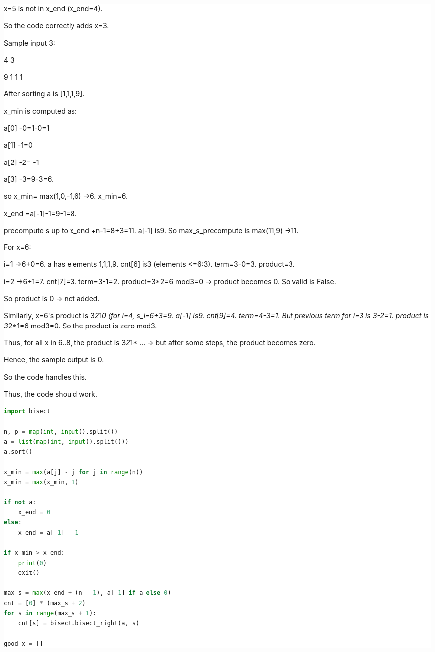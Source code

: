 x=5 is not in x_end (x_end=4).

So the code correctly adds x=3.

Sample input 3:

4 3

9 1 1 1

After sorting a is [1,1,1,9].

x_min is computed as:

a[0] -0=1-0=1

a[1] -1=0

a[2] -2= -1

a[3] -3=9-3=6.

so x_min= max(1,0,-1,6) →6. x_min=6.

x_end =a[-1]-1=9-1=8.

precompute s up to x_end +n-1=8+3=11. a[-1] is9. So max_s_precompute is max(11,9) →11.

For x=6:

i=1 →6+0=6. a has elements 1,1,1,9. cnt[6] is3 (elements <=6:3). term=3-0=3. product=3.

i=2 →6+1=7. cnt[7]=3. term=3-1=2. product=3*2=6 mod3=0 → product becomes 0. So valid is False.

So product is 0 → not added.

Similarly, x=6's product is 3*2*1*0 (for i=4, s_i=6+3=9. a[-1] is9. cnt[9]=4. term=4-3=1. But previous term for i=3 is 3-2=1. product is 3*2*1=6 mod3=0. So the product is zero mod3.

Thus, for all x in 6..8, the product is 3*2*1* ... → but after some steps, the product becomes zero.

Hence, the sample output is 0.

So the code handles this.

Thus, the code should work.
</think>

```python
import bisect

n, p = map(int, input().split())
a = list(map(int, input().split()))
a.sort()

x_min = max(a[j] - j for j in range(n))
x_min = max(x_min, 1)

if not a:
    x_end = 0
else:
    x_end = a[-1] - 1

if x_min > x_end:
    print(0)
    exit()

max_s = max(x_end + (n - 1), a[-1] if a else 0)
cnt = [0] * (max_s + 2)
for s in range(max_s + 1):
    cnt[s] = bisect.bisect_right(a, s)

good_x = []
```